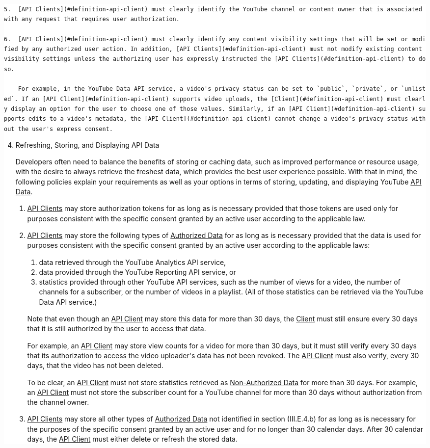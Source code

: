     5.  [API Clients](#definition-api-client) must clearly identify the YouTube channel or content owner that is associated with any request that requires user authorization.
        
    6.  [API Clients](#definition-api-client) must clearly identify any content visibility settings that will be set or modified by any authorized user action. In addition, [API Clients](#definition-api-client) must not modify existing content visibility settings unless the authorizing user has expressly instructed the [API Clients](#definition-api-client) to do so.
        
        For example, in the YouTube Data API service, a video's privacy status can be set to `public`, `private`, or `unlisted`. If an [API Client](#definition-api-client) supports video uploads, the [Client](#definition-api-client) must clearly display an option for the user to choose one of those values. Similarly, if an [API Client](#definition-api-client) supports edits to a video's metadata, the [API Client](#definition-api-client) cannot change a video's privacy status without the user's express consent.
        
4.  Refreshing, Storing, and Displaying API Data
    
    Developers often need to balance the benefits of storing or caching data, such as improved performance or resource usage, with the desire to always retrieve the freshest data, which provides the best user experience possible. With that in mind, the following policies explain your requirements as well as your options in terms of storing, updating, and displaying YouTube [API Data](#definition-api-data).
    
    1.  [API Clients](#definition-api-client) may store authorization tokens for as long as is necessary provided that those tokens are used only for purposes consistent with the specific consent granted by an active user according to the applicable law.
        
    2.  [API Clients](#definition-api-client) may store the following types of [Authorized Data](#definition-authorized-data) for as long as is necessary provided that the data is used for purposes consistent with the specific consent granted by an active user according to the applicable laws:
        
        1.  data retrieved through the YouTube Analytics API service,
        2.  data provided through the YouTube Reporting API service, or
        3.  statistics provided through other YouTube API services, such as the number of views for a video, the number of channels for a subscriber, or the number of videos in a playlist. (All of those statistics can be retrieved via the YouTube Data API service.)
        
        Note that even though an [API Client](#definition-api-client) may store this data for more than 30 days, the [Client](#definition-api-client) must still ensure every 30 days that it is still authorized by the user to access that data.
        
        For example, an [API Client](#definition-api-client) may store view counts for a video for more than 30 days, but it must still verify every 30 days that its authorization to access the video uploader's data has not been revoked. The [API Client](#definition-api-client) must also verify, every 30 days, that the video has not been deleted.
        
        To be clear, an [API Client](#definition-api-client) must not store statistics retrieved as [Non-Authorized Data](#definition-non-authorized-data) for more than 30 days. For example, an [API Client](#definition-api-client) must not store the subscriber count for a YouTube channel for more than 30 days without authorization from the channel owner.
        
    3.  [API Clients](#definition-api-client) may store all other types of [Authorized Data](#definition-authorized-data) not identified in section (III.E.4.b) for as long as is necessary for the purposes of the specific consent granted by an active user and for no longer than 30 calendar days. After 30 calendar days, the [API Client](#definition-api-client) must either delete or refresh the stored data.
        